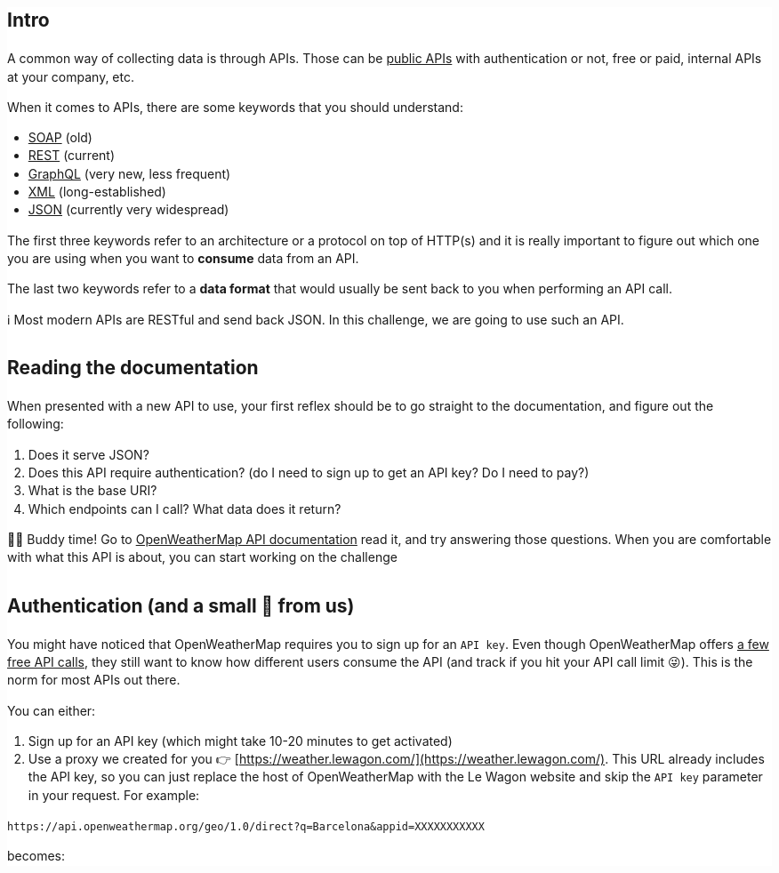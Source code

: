 ## Intro

A common way of collecting data is through APIs. Those can be [public APIs](https://github.com/public-apis/public-apis) with authentication or not, free or paid, internal APIs at your company, etc.

When it comes to APIs, there are some keywords that you should understand:

- [SOAP](https://en.wikipedia.org/wiki/SOAP) (old)
- [REST](https://en.wikipedia.org/wiki/Representational_state_transfer) (current)
- [GraphQL](https://en.wikipedia.org/wiki/GraphQL) (very new, less frequent)
- [XML](https://en.wikipedia.org/wiki/XML) (long-established)
- [JSON](https://en.wikipedia.org/wiki/JSON) (currently very widespread)

The first three keywords refer to an architecture or a protocol on top of HTTP(s) and it is really important to figure out which one you are using when you want to **consume** data from an API.

The last two keywords refer to a **data format** that would usually be sent back to you when performing an API call.

ℹ️ Most modern APIs are RESTful and send back JSON. In this challenge, we are going to use such an API.

## Reading the documentation

When presented with a new API to use, your first reflex should be to go straight to the documentation, and figure out the following:

1. Does it serve JSON?
1. Does this API require authentication? (do I need to sign up to get an API key? Do I need to pay?)
1. What is the base URI?
1. Which endpoints can I call? What data does it return?

👯‍♂️ Buddy time! Go to [OpenWeatherMap API documentation](https://openweathermap.org/api) read it, and try answering those questions. When you are comfortable with what this API is about, you can start working on the challenge

## Authentication (and a small 🎁 from us)

You might have noticed that OpenWeatherMap requires you to sign up for an `API key`. Even though OpenWeatherMap offers [a few free API calls](https://openweathermap.org/price), they still want to know how different users consume the API (and track if you hit your API call limit 😜). This is the norm for most APIs out there.

You can either:

1. Sign up for an API key (which might take 10-20 minutes to get activated)
2. Use a proxy we created for you 👉 [https://weather.lewagon.com/](https://weather.lewagon.com/). This URL already includes the API key, so you can just replace the host of OpenWeatherMap with the Le Wagon website and skip the `API key` parameter in your request. For example:

`https://api.openweathermap.org/geo/1.0/direct?q=Barcelona&appid=XXXXXXXXXXX`

becomes:

